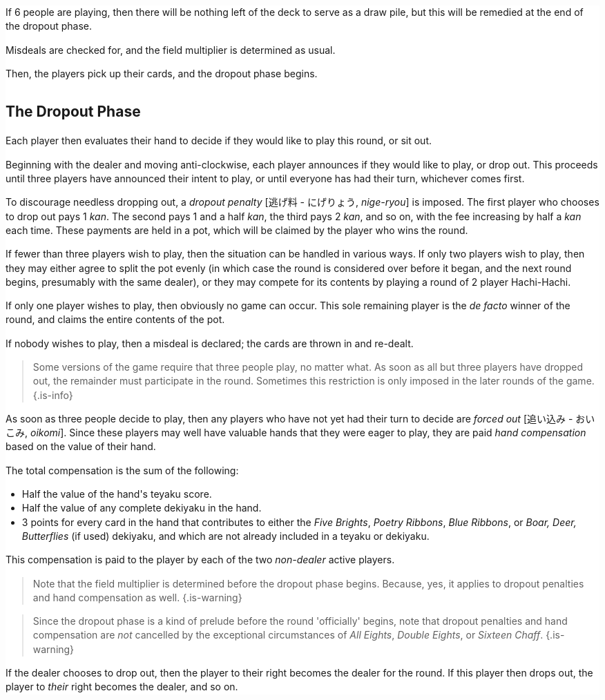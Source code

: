 If 6 people are playing, then there will be nothing left of the deck to serve as a draw pile, but this will be remedied at the end of the dropout phase.

Misdeals are checked for, and the field multiplier is determined as usual.

Then, the players pick up their cards, and the dropout phase begins.

## The Dropout Phase
Each player then evaluates their hand to decide if they would like to play this round, or sit out.

Beginning with the dealer and moving anti-clockwise, each player announces if they would like to play, or drop out. This proceeds until three players have announced their intent to play, or until everyone has had their turn, whichever comes first.

To discourage needless dropping out, a *dropout penalty* [逃げ料 - にげりょう, *nige-ryou*] is imposed. The first player who chooses to drop out pays 1 *kan*. The second pays 1 and a half *kan*, the third pays 2 *kan*, and so on, with the fee increasing by half a *kan* each time. These payments are held in a pot, which will be claimed by the player who wins the round.

If fewer than three players wish to play, then the situation can be handled in various ways. If only two players wish to play, then they may either agree to split the pot evenly (in which case the round is considered over before it began, and the next round begins, presumably with the same dealer), or they may compete for its contents by playing a round of 2 player Hachi-Hachi.

If only one player wishes to play, then obviously no game can occur. This sole remaining player is the *de facto* winner of the round, and claims the entire contents of the pot.

If nobody wishes to play, then a misdeal is declared; the cards are thrown in and re-dealt.

> Some versions of the game require that three people play, no matter what. As soon as all but three players have dropped out, the remainder must participate in the round. Sometimes this restriction is only imposed in the later rounds of the game.
{.is-info}

As soon as three people decide to play, then any players who have not yet had their turn to decide are *forced out* [追い込み - おいこみ, *oikomi*]. Since these players may well have valuable hands that they were eager to play, they are paid *hand compensation* based on the value of their hand.

The total compensation is the sum of the following:
- Half the value of the hand's teyaku score.
- Half the value of any complete dekiyaku in the hand.
- 3 points for every card in the hand that contributes to either the *Five Brights*, *Poetry Ribbons*, *Blue Ribbons*, or *Boar, Deer, Butterflies* (if used) dekiyaku, and which are not already included in a teyaku or dekiyaku.

This compensation is paid to the player by each of the two *non-dealer* active players.

> Note that the field multiplier is determined before the dropout phase begins. Because, yes, it applies to dropout penalties and hand compensation as well.
{.is-warning}

> Since the dropout phase is a kind of prelude before the round 'officially' begins, note that dropout penalties and hand compensation are *not* cancelled by the exceptional circumstances of *All Eights*, *Double Eights*, or *Sixteen Chaff*.
{.is-warning}

If the dealer chooses to drop out, then the player to their right becomes the dealer for the round. If this player then drops out, the player to *their* right becomes the dealer, and so on.
